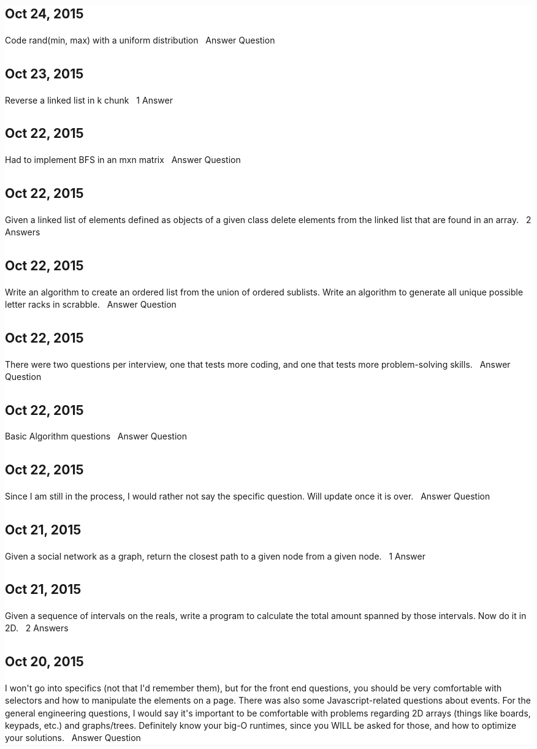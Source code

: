 Oct 24, 2015
---------------
Code rand(min, max) with a uniform distribution   Answer Question

Oct 23, 2015
---------------
Reverse a linked list in k chunk   1 Answer

Oct 22, 2015
---------------
Had to implement BFS in an mxn matrix   Answer Question

Oct 22, 2015
---------------
Given a linked list of elements defined as objects of a given class delete elements from the linked list that are found in an array.   2 Answers

Oct 22, 2015
---------------
Write an algorithm to create an ordered list from the union of ordered sublists. Write an algorithm to generate all unique possible letter racks in scrabble.   Answer Question

Oct 22, 2015
---------------
There were two questions per interview, one that tests more coding, and one that tests more problem-solving skills.   Answer Question

Oct 22, 2015
---------------
Basic Algorithm questions   Answer Question

Oct 22, 2015
---------------
Since I am still in the process, I would rather not say the specific question. Will update once it is over.   Answer Question

Oct 21, 2015
---------------
Given a social network as a graph, return the closest path to a given node from a given node.   1 Answer

Oct 21, 2015
---------------
Given a sequence of intervals on the reals, write a program to calculate the total amount spanned by those intervals. Now do it in 2D.   2 Answers

Oct 20, 2015
---------------
I won't go into specifics (not that I'd remember them), but for the front end questions, you should be very comfortable with selectors and how to manipulate the elements on a page. There was also some Javascript-related questions about events. For the general engineering questions, I would say it's important to be comfortable with problems regarding 2D arrays (things like boards, keypads, etc.) and graphs/trees. Definitely know your big-O runtimes, since you WILL be asked for those, and how to optimize your solutions.   Answer Question
